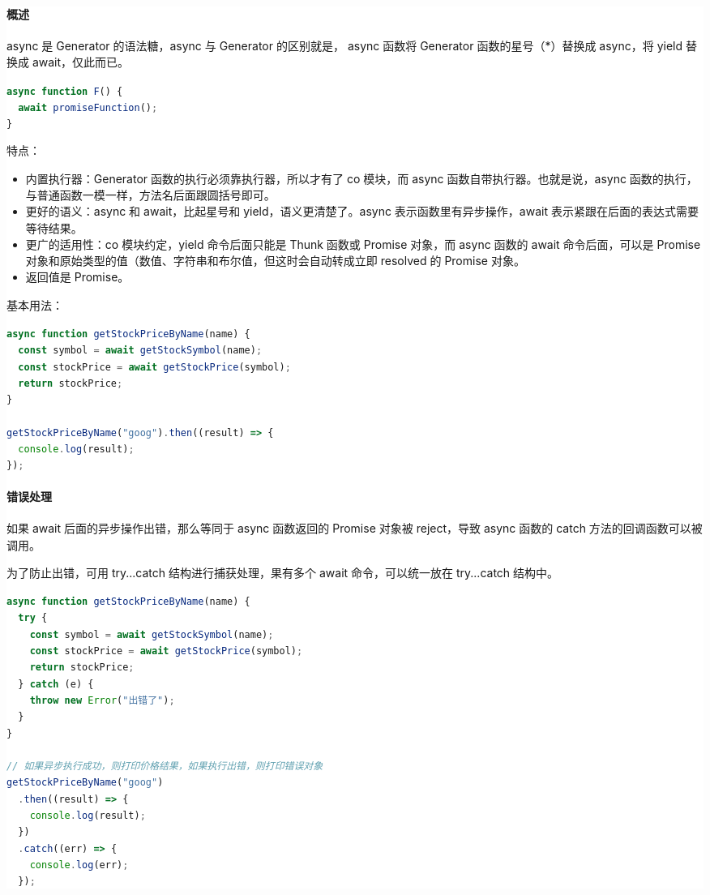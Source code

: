 #### 概述

async 是 Generator 的语法糖，async 与 Generator 的区别就是， async 函数将 Generator 函数的星号（\*）替换成 async，将 yield 替换成 await，仅此而已。

```javascript
async function F() {
  await promiseFunction();
}
```

特点：

- 内置执行器：Generator 函数的执行必须靠执行器，所以才有了 co 模块，而 async 函数自带执行器。也就是说，async 函数的执行，与普通函数一模一样，方法名后面跟圆括号即可。
- 更好的语义：async 和 await，比起星号和 yield，语义更清楚了。async 表示函数里有异步操作，await 表示紧跟在后面的表达式需要等待结果。
- 更广的适用性：co 模块约定，yield 命令后面只能是 Thunk 函数或 Promise 对象，而 async 函数的 await 命令后面，可以是 Promise 对象和原始类型的值（数值、字符串和布尔值，但这时会自动转成立即 resolved 的 Promise 对象。
- 返回值是 Promise。

基本用法：

```javascript
async function getStockPriceByName(name) {
  const symbol = await getStockSymbol(name);
  const stockPrice = await getStockPrice(symbol);
  return stockPrice;
}

getStockPriceByName("goog").then((result) => {
  console.log(result);
});
```

#### 错误处理

如果 await 后面的异步操作出错，那么等同于 async 函数返回的 Promise 对象被 reject，导致 async 函数的 catch 方法的回调函数可以被调用。

为了防止出错，可用 try...catch 结构进行捕获处理，果有多个 await 命令，可以统一放在 try...catch 结构中。

```javascript
async function getStockPriceByName(name) {
  try {
    const symbol = await getStockSymbol(name);
    const stockPrice = await getStockPrice(symbol);
    return stockPrice;
  } catch (e) {
    throw new Error("出错了");
  }
}

// 如果异步执行成功，则打印价格结果，如果执行出错，则打印错误对象
getStockPriceByName("goog")
  .then((result) => {
    console.log(result);
  })
  .catch((err) => {
    console.log(err);
  });
```
